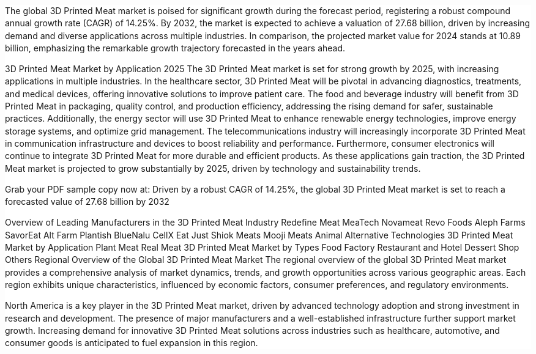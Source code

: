 The global 3D Printed Meat market is poised for significant growth during the forecast period, registering a robust compound annual growth rate (CAGR) of 14.25%. By 2032, the market is expected to achieve a valuation of 27.68 billion, driven by increasing demand and diverse applications across multiple industries. In comparison, the projected market value for 2024 stands at 10.89 billion, emphasizing the remarkable growth trajectory forecasted in the years ahead. 

3D Printed Meat Market by Application 2025
The 3D Printed Meat market is set for strong growth by 2025, with increasing applications in multiple industries. In the healthcare sector, 3D Printed Meat will be pivotal in advancing diagnostics, treatments, and medical devices, offering innovative solutions to improve patient care. The food and beverage industry will benefit from 3D Printed Meat in packaging, quality control, and production efficiency, addressing the rising demand for safer, sustainable practices. Additionally, the energy sector will use 3D Printed Meat to enhance renewable energy technologies, improve energy storage systems, and optimize grid management. The telecommunications industry will increasingly incorporate 3D Printed Meat in communication infrastructure and devices to boost reliability and performance. Furthermore, consumer electronics will continue to integrate 3D Printed Meat for more durable and efficient products. As these applications gain traction, the 3D Printed Meat market is projected to grow substantially by 2025, driven by technology and sustainability trends.

Grab your PDF sample copy now at: Driven by a robust CAGR of 14.25%, the global 3D Printed Meat market is set to reach a forecasted value of 27.68 billion by 2032

Overview of Leading Manufacturers in the 3D Printed Meat Industry
Redefine Meat
MeaTech
Novameat
Revo Foods
Aleph Farms
SavorEat
Alt Farm
Plantish
BlueNalu
CellX
Eat Just
Shiok Meats
Mooji Meats
Animal Alternative Technologies
3D Printed Meat Market by Application
Plant Meat
Real Meat
3D Printed Meat Market by Types
Food Factory
Restaurant and Hotel
Dessert Shop
Others
Regional Overview of the Global 3D Printed Meat Market
The regional overview of the global 3D Printed Meat market provides a comprehensive analysis of market dynamics, trends, and growth opportunities across various geographic areas. Each region exhibits unique characteristics, influenced by economic factors, consumer preferences, and regulatory environments.

North America is a key player in the 3D Printed Meat market, driven by advanced technology adoption and strong investment in research and development. The presence of major manufacturers and a well-established infrastructure further support market growth. Increasing demand for innovative 3D Printed Meat solutions across industries such as healthcare, automotive, and consumer goods is anticipated to fuel expansion in this region.
